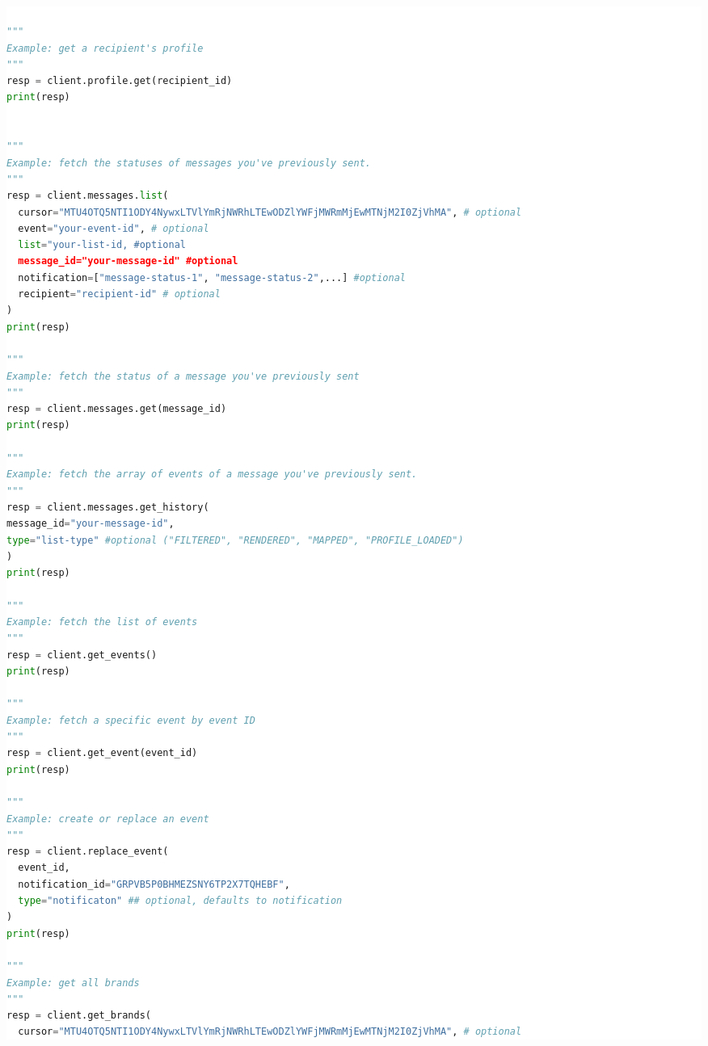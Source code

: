 ```python

"""
Example: get a recipient's profile
"""
resp = client.profile.get(recipient_id)
print(resp)


"""
Example: fetch the statuses of messages you've previously sent.
"""
resp = client.messages.list(
  cursor="MTU4OTQ5NTI1ODY4NywxLTVlYmRjNWRhLTEwODZlYWFjMWRmMjEwMTNjM2I0ZjVhMA", # optional
  event="your-event-id", # optional
  list="your-list-id, #optional
  message_id="your-message-id" #optional
  notification=["message-status-1", "message-status-2",...] #optional
  recipient="recipient-id" # optional
)
print(resp)

"""
Example: fetch the status of a message you've previously sent
"""
resp = client.messages.get(message_id)
print(resp)

"""
Example: fetch the array of events of a message you've previously sent.
"""
resp = client.messages.get_history(
message_id="your-message-id",
type="list-type" #optional ("FILTERED", "RENDERED", "MAPPED", "PROFILE_LOADED")
)
print(resp)

"""
Example: fetch the list of events
"""
resp = client.get_events()
print(resp)

"""
Example: fetch a specific event by event ID
"""
resp = client.get_event(event_id)
print(resp)

"""
Example: create or replace an event
"""
resp = client.replace_event(
  event_id,
  notification_id="GRPVB5P0BHMEZSNY6TP2X7TQHEBF",
  type="notificaton" ## optional, defaults to notification
)
print(resp)

"""
Example: get all brands
"""
resp = client.get_brands(
  cursor="MTU4OTQ5NTI1ODY4NywxLTVlYmRjNWRhLTEwODZlYWFjMWRmMjEwMTNjM2I0ZjVhMA", # optional
```